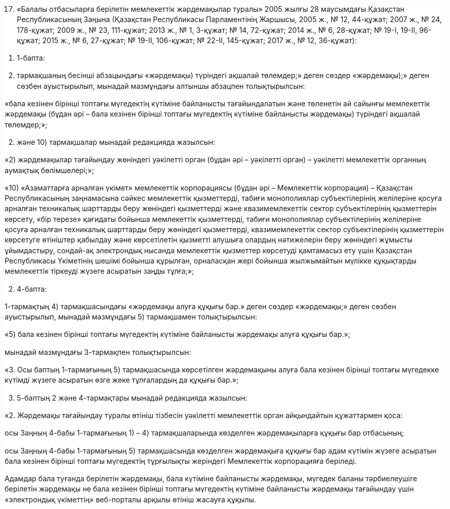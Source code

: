 17. «Балалы отбасыларға берілетін мемлекеттік жәрдемақылар туралы» 2005 жылғы 28 маусымдағы Қазақстан Республикасының Заңына (Қазақстан Республикасы Парламентінің Жаршысы, 2005 ж., № 12, 44-құжат; 2007 ж., № 24, 178-құжат; 2009 ж., № 23, 111-құжат; 2013 ж., № 1, 3-құжат; № 14, 72-құжат; 2014 ж., № 6, 28-құжат; № 19-I, 19-II, 96-құжат; 2015 ж., № 6, 27-құжат; № 19-ІІ, 106-құжат; № 22-II, 145-құжат; 2017 ж., № 12, 36-құжат):

1) 1-бапта:

1) тармақшаның бесінші абзацындағы «жәрдемақы) түріндегі ақшалай төлемдер;» деген сөздер «жәрдемақы);» деген сөзбен ауыстырылып, мынадай мазмұндағы алтыншы абзацпен толықтырылсын:

«бала кезінен бірінші топтағы мүгедектің күтіміне байланысты тағайындалатын және төленетін ай сайынғы мемлекеттік жәрдемақы (бұдан әрі – бала кезінен бірінші топтағы мүгедектің күтіміне байланысты жәрдемақы) түріндегі ақшалай төлемдер;»;

2) және 10) тармақшалар мынадай редакцияда жазылсын: 

«2) жәрдемақылар тағайындау жөніндегі уәкілетті орган (бұдан әрі – уәкілетті орган) – уәкілетті мемлекеттік органның аумақтық бөлiмшелерi;»;

«10) «Азаматтарға арналған үкімет» мемлекеттік корпорациясы (бұдан әрі – Мемлекеттік корпорация) – Қазақстан Республикасының заңнамасына сәйкес мемлекеттік қызметтерді, табиғи монополиялар субъектілерінің желілеріне қосуға арналған техникалық шарттарды беру жөніндегі қызметтерді және квазимемлекеттік сектор субъектілерінің қызметтерін көрсету, «бір терезе» қағидаты бойынша мемлекеттік қызметтерді, табиғи монополиялар субъектілерінің желілеріне қосуға арналған техникалық шарттарды беру жөніндегі қызметтерді, квазимемлекеттік сектор субъектілерінің қызметтерін көрсетуге өтініштер қабылдау және көрсетілетін қызметті алушыға олардың нәтижелерін беру жөніндегі жұмысты ұйымдастыру, сондай-ақ электрондық нысанда мемлекеттік қызметтер көрсетуді қамтамасыз ету үшін Қазақстан Республикасы Үкіметінің шешімі бойынша құрылған, орналасқан жері бойынша жылжымайтын мүлікке құқықтарды мемлекеттік тіркеуді жүзеге асыратын заңды тұлға;»;

2) 4-бапта:

1-тармақтың 4) тармақшасындағы «жәрдемақы алуға құқығы бар.» деген сөздер «жәрдемақы;» деген сөзбен ауыстырылып, мынадай мазмұндағы             5) тармақшамен толықтырылсын:

«5) бала кезінен бірінші топтағы мүгедектің күтіміне байланысты жәрдемақы алуға құқығы бар.»;

мынадай мазмұндағы 3-тармақпен толықтырылсын:

«3. Осы баптың 1-тармағының 5) тармақшасында көрсетілген жәрдемақыны алуға бала кезінен бірінші топтағы мүгедекке күтімді жүзеге асыратын өзге жеке тұлғалардың да құқығы бар.»;

3) 5-баптың 2 және 4-тармақтары мынадай редакцияда жазылсын: 

«2. Жәрдемақы тағайындау туралы өтініш тізбесін уәкілетті мемлекеттік орган айқындайтын құжаттармен қоса:

осы Заңның 4-бабы 1-тармағының 1) – 4) тармақшаларында көзделген жәрдемақыларға құқығы бар отбасының;

осы Заңның 4-бабы 1-тармағының 5) тармақшасында көзделген жәрдемақыға құқығы бар адам күтімін жүзеге асыратын бала кезінен бірінші топтағы мүгедектің тұрғылықты жеріндегі Мемлекеттік корпорацияға беріледі.

Адамдар бала туғанда берілетін жәрдемақы, бала күтіміне байланысты жәрдемақы, мүгедек баланы тәрбиелеушіге берілетін жәрдемақы не бала кезінен бірінші топтағы мүгедектің күтіміне байланысты жәрдемақы тағайындау үшін «электрондық үкіметтің» веб-порталы арқылы өтініш жасауға құқылы. 

